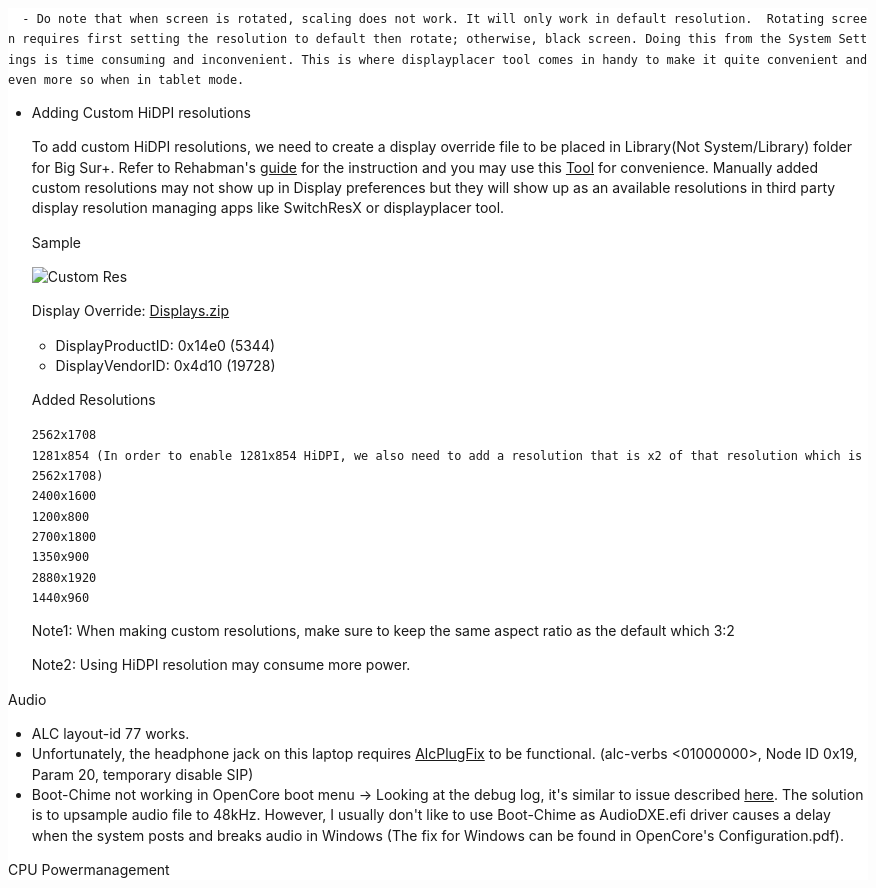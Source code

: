       - Do note that when screen is rotated, scaling does not work. It will only work in default resolution.  Rotating screen requires first setting the resolution to default then rotate; otherwise, black screen. Doing this from the System Settings is time consuming and inconvenient. This is where displayplacer tool comes in handy to make it quite convenient and even more so when in tablet mode.

  - Adding Custom HiDPI resolutions

    To add custom HiDPI resolutions, we need to create a display override file to be placed in Library(Not System/Library) folder for Big Sur+. Refer to Rehabman's [guide](https://www.tonymacx86.com/threads/adding-using-hidpi-custom-resolutions.133254/) for the instruction and you may use this [Tool](https://codeclou.github.io/Display-Override-PropertyList-File-Parser-and-Generator-with-HiDPI-Support-For-Scaled-Resolutions/) for convenience. Manually added custom resolutions may not show up in Display preferences but they will show up as an available resolutions in third party display resolution managing apps like SwitchResX or displayplacer tool.

    Sample

 
    <img width="700" height="429" alt="Custom Res" src="https://github.com/user-attachments/assets/20e50e5a-e22d-4177-a4a1-ffdbc804aa60" />


    Display Override: [Displays.zip](https://github.com/user-attachments/files/22691416/Displays.zip)

    - DisplayProductID: 0x14e0    (5344)
    - DisplayVendorID: 0x4d10   (19728)

    Added Resolutions

        2562x1708
        1281x854 (In order to enable 1281x854 HiDPI, we also need to add a resolution that is x2 of that resolution which is 2562x1708)
        2400x1600
        1200x800 
        2700x1800
        1350x900
        2880x1920
        1440x960

       Note1: When making custom resolutions, make sure to keep the same aspect ratio as the default which 3:2
    
       Note2: Using HiDPI resolution may consume more power.

    
  Audio

  - ALC layout-id 77 works.
  - Unfortunately, the headphone jack on this laptop requires [AlcPlugFix](https://github.com/black-dragon74/ALCPlugFix-Swift) to be functional. (alc-verbs <01000000>, Node ID 0x19, Param 20, temporary disable SIP)
  - Boot-Chime not working in OpenCore boot menu -> Looking at the debug log, it's similar to issue described [here](https://github.com/acidanthera/bugtracker/issues/963). The solution is to upsample audio file to 48kHz. However, I usually don't like to use Boot-Chime as AudioDXE.efi driver causes a delay when the system posts and breaks audio in Windows (The fix for Windows can be found in OpenCore's Configuration.pdf). 

  CPU Powermanagement
